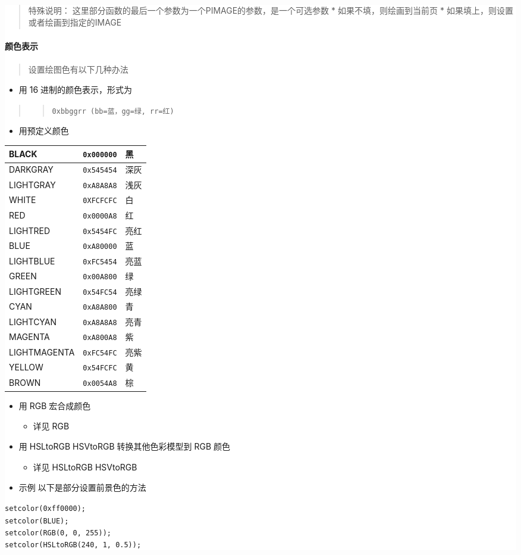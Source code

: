 
> 特殊说明：
> 这里部分函数的最后一个参数为一个PIMAGE的参数，是一个可选参数
    * 如果不填，则绘画到当前页
    * 如果填上，则设置或者绘画到指定的IMAGE

#### 颜色表示 ####

> 设置绘图色有以下几种办法

  * 用 16 进制的颜色表示，形式为
> > `0xbbggrr (bb=蓝，gg=绿, rr=红)`
  * 用预定义颜色

|BLACK         |`0x000000`    |黑    |
|:-------------|:-------------|:------|
|DARKGRAY      |`0x545454`    |深灰  |
|LIGHTGRAY     |`0xA8A8A8`    |浅灰  |
|WHITE         |`0XFCFCFC`    |白    |
|RED           |`0x0000A8`    |红    |
|LIGHTRED      |`0x5454FC`    |亮红  |
|BLUE          |`0xA80000`    |蓝    |
|LIGHTBLUE     |`0xFC5454`    |亮蓝  |
|GREEN         |`0x00A800`    |绿    |
|LIGHTGREEN    |`0x54FC54`    |亮绿  |
|CYAN          |`0xA8A800`    |青    |
|LIGHTCYAN     |`0xA8A8A8`    |亮青  |
|MAGENTA       |`0xA800A8`    |紫    |
|LIGHTMAGENTA  |`0xFC54FC`    |亮紫  |
|YELLOW        |`0x54FCFC`    |黄    |
|BROWN         |`0x0054A8`    |棕    |

  * 用 RGB 宏合成颜色
    * 详见 RGB

  * 用 HSLtoRGB HSVtoRGB 转换其他色彩模型到 RGB 颜色
    * 详见 HSLtoRGB HSVtoRGB

  * 示例 以下是部分设置前景色的方法
```
setcolor(0xff0000);
setcolor(BLUE);
setcolor(RGB(0, 0, 255));
setcolor(HSLtoRGB(240, 1, 0.5));
```
